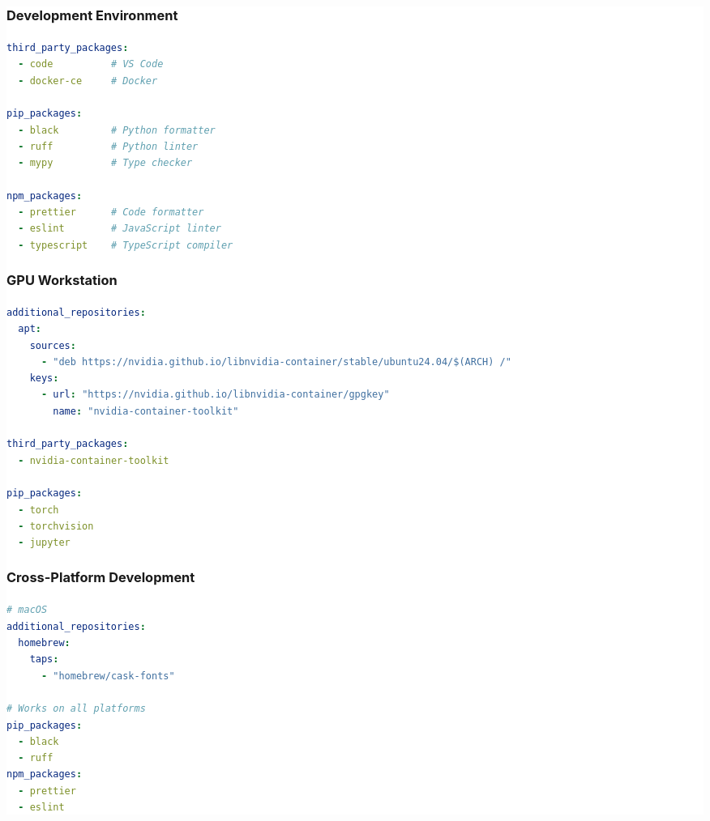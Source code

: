 ### Development Environment
```yaml
third_party_packages:
  - code          # VS Code
  - docker-ce     # Docker

pip_packages:
  - black         # Python formatter
  - ruff          # Python linter
  - mypy          # Type checker

npm_packages:
  - prettier      # Code formatter
  - eslint        # JavaScript linter
  - typescript    # TypeScript compiler
```

### GPU Workstation
```yaml
additional_repositories:
  apt:
    sources:
      - "deb https://nvidia.github.io/libnvidia-container/stable/ubuntu24.04/$(ARCH) /"
    keys:
      - url: "https://nvidia.github.io/libnvidia-container/gpgkey"
        name: "nvidia-container-toolkit"

third_party_packages:
  - nvidia-container-toolkit

pip_packages:
  - torch
  - torchvision
  - jupyter
```

### Cross-Platform Development
```yaml
# macOS
additional_repositories:
  homebrew:
    taps:
      - "homebrew/cask-fonts"

# Works on all platforms
pip_packages:
  - black
  - ruff
npm_packages:
  - prettier
  - eslint
```
